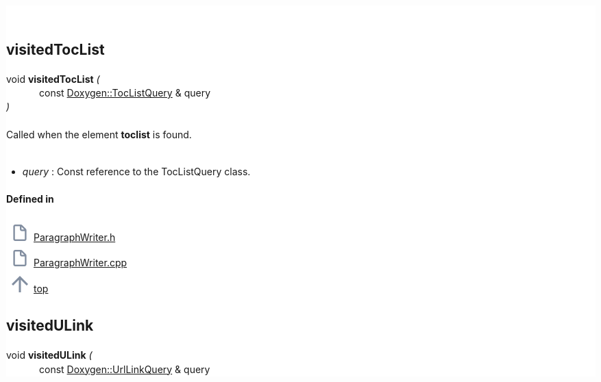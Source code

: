 <br/>
<a id="visitedtoclist"></a>
<h2>visitedTocList</h2>
<span class="inline-text">void</span>
<span class="bold-text"><b>visitedTocList</b></span>
<span class="italic-text"><i>(</i></span>
<div class="paragraph">
<span class="paragraph"><img src="../images/horSpace24px.svg"/><span class="inline-text">const </span>
<a href="a01811.md#toclistquery">Doxygen::TocListQuery</a>
<span class="inline-text"> &amp;</span>
<span class="inline-text">query</span>
</span>
</div>
<span class="italic-text"><i>)</i></span>
<br/>
<br/>
<span class="inline-text">Called when the element </span>
<span class="bold-text"><b>toclist</b></span>
<span class="inline-text"> is found. </span>
<br/>
<br/>
<ul>
<li><span class="italic-text"><i>query</i></span>
<span class="inline-text">: </span>
<span class="inline-text">Const reference to the TocListQuery class. </span>
</li>
</ul>
<a id="defined-in"></a>
<h4>Defined in</h4>
<span class="icon-list-item"><a href="https://github.com/CharlesCarley/MdDox/blob/master/Source/MdDoxTree/ParagraphWriter.h#L65" class="icon-list-item"><img src="../images/file.svg" class="icon-list-item"/><span class="icon-list-item">ParagraphWriter.h</span>
</a>
</span>
<br/>
<span class="icon-list-item"><a href="https://github.com/CharlesCarley/MdDox/blob/master/Source/MdDoxTree/ParagraphWriter.cpp#L278" class="icon-list-item"><img src="../images/file.svg" class="icon-list-item"/><span class="icon-list-item">ParagraphWriter.cpp</span>
</a>
</span>
<br/>
<span class="icon-list-item"><a href="#paragraphwriter" class="icon-list-item"><img src="../images/jumpToTop.svg" class="icon-list-item"/><span class="icon-list-item">top</span>
</a>
</span>
<br/>
<a id="visitedulink"></a>
<h2>visitedULink</h2>
<span class="inline-text">void</span>
<span class="bold-text"><b>visitedULink</b></span>
<span class="italic-text"><i>(</i></span>
<div class="paragraph">
<span class="paragraph"><img src="../images/horSpace24px.svg"/><span class="inline-text">const </span>
<a href="a01819.md#urllinkquery">Doxygen::UrlLinkQuery</a>
<span class="inline-text"> &amp;</span>
<span class="inline-text">query</span>
</span>
</div>